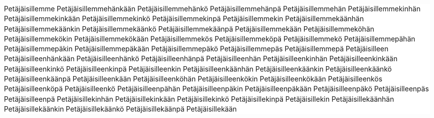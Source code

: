 Petäjäisillemme
Petäjäisillemmehänkään
Petäjäisillemmehänkö
Petäjäisillemmehänpä
Petäjäisillemmehän
Petäjäisillemmekinhän
Petäjäisillemmekinkään
Petäjäisillemmekinkö
Petäjäisillemmekinpä
Petäjäisillemmekin
Petäjäisillemmekäänhän
Petäjäisillemmekäänkin
Petäjäisillemmekäänkö
Petäjäisillemmekäänpä
Petäjäisillemmekään
Petäjäisillemmeköhän
Petäjäisillemmekökin
Petäjäisillemmekökään
Petäjäisillemmekös
Petäjäisillemmeköpä
Petäjäisillemmekö
Petäjäisillemmepähän
Petäjäisillemmepäkin
Petäjäisillemmepäkään
Petäjäisillemmepäkö
Petäjäisillemmepäs
Petäjäisillemmepä
Petäjäisilleen
Petäjäisilleenhänkään
Petäjäisilleenhänkö
Petäjäisilleenhänpä
Petäjäisilleenhän
Petäjäisilleenkinhän
Petäjäisilleenkinkään
Petäjäisilleenkinkö
Petäjäisilleenkinpä
Petäjäisilleenkin
Petäjäisilleenkäänhän
Petäjäisilleenkäänkin
Petäjäisilleenkäänkö
Petäjäisilleenkäänpä
Petäjäisilleenkään
Petäjäisilleenköhän
Petäjäisilleenkökin
Petäjäisilleenkökään
Petäjäisilleenkös
Petäjäisilleenköpä
Petäjäisilleenkö
Petäjäisilleenpähän
Petäjäisilleenpäkin
Petäjäisilleenpäkään
Petäjäisilleenpäkö
Petäjäisilleenpäs
Petäjäisilleenpä
Petäjäisillekinhän
Petäjäisillekinkään
Petäjäisillekinkö
Petäjäisillekinpä
Petäjäisillekin
Petäjäisillekäänhän
Petäjäisillekäänkin
Petäjäisillekäänkö
Petäjäisillekäänpä
Petäjäisillekään